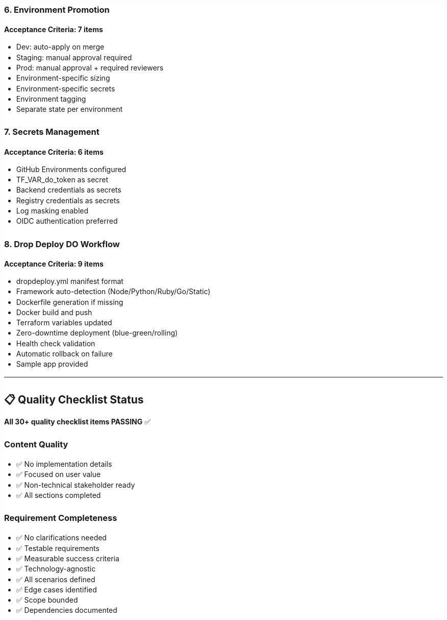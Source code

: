 ### 6. Environment Promotion

**Acceptance Criteria: 7 items**

- Dev: auto-apply on merge
- Staging: manual approval required
- Prod: manual approval + required reviewers
- Environment-specific sizing
- Environment-specific secrets
- Environment tagging
- Separate state per environment

### 7. Secrets Management

**Acceptance Criteria: 6 items**

- GitHub Environments configured
- TF_VAR_do_token as secret
- Backend credentials as secrets
- Registry credentials as secrets
- Log masking enabled
- OIDC authentication preferred

### 8. Drop Deploy DO Workflow

**Acceptance Criteria: 9 items**

- dropdeploy.yml manifest format
- Framework auto-detection (Node/Python/Ruby/Go/Static)
- Dockerfile generation if missing
- Docker build and push
- Terraform variables updated
- Zero-downtime deployment (blue-green/rolling)
- Health check validation
- Automatic rollback on failure
- Sample app provided

---

## 📋 Quality Checklist Status

**All 30+ quality checklist items PASSING** ✅

### Content Quality
- ✅ No implementation details
- ✅ Focused on user value
- ✅ Non-technical stakeholder ready
- ✅ All sections completed

### Requirement Completeness
- ✅ No clarifications needed
- ✅ Testable requirements
- ✅ Measurable success criteria
- ✅ Technology-agnostic
- ✅ All scenarios defined
- ✅ Edge cases identified
- ✅ Scope bounded
- ✅ Dependencies documented
